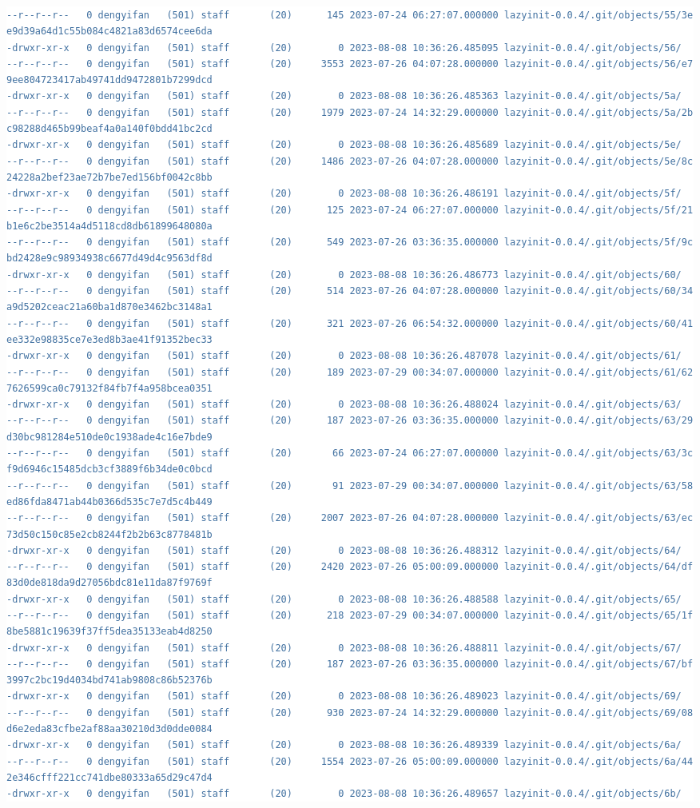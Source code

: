 ```diff
--r--r--r--   0 dengyifan   (501) staff       (20)      145 2023-07-24 06:27:07.000000 lazyinit-0.0.4/.git/objects/55/3ee9d39a64d1c55b084c4821a83d6574cee6da
-drwxr-xr-x   0 dengyifan   (501) staff       (20)        0 2023-08-08 10:36:26.485095 lazyinit-0.0.4/.git/objects/56/
--r--r--r--   0 dengyifan   (501) staff       (20)     3553 2023-07-26 04:07:28.000000 lazyinit-0.0.4/.git/objects/56/e79ee804723417ab49741dd9472801b7299dcd
-drwxr-xr-x   0 dengyifan   (501) staff       (20)        0 2023-08-08 10:36:26.485363 lazyinit-0.0.4/.git/objects/5a/
--r--r--r--   0 dengyifan   (501) staff       (20)     1979 2023-07-24 14:32:29.000000 lazyinit-0.0.4/.git/objects/5a/2bc98288d465b99beaf4a0a140f0bdd41bc2cd
-drwxr-xr-x   0 dengyifan   (501) staff       (20)        0 2023-08-08 10:36:26.485689 lazyinit-0.0.4/.git/objects/5e/
--r--r--r--   0 dengyifan   (501) staff       (20)     1486 2023-07-26 04:07:28.000000 lazyinit-0.0.4/.git/objects/5e/8c24228a2bef23ae72b7be7ed156bf0042c8bb
-drwxr-xr-x   0 dengyifan   (501) staff       (20)        0 2023-08-08 10:36:26.486191 lazyinit-0.0.4/.git/objects/5f/
--r--r--r--   0 dengyifan   (501) staff       (20)      125 2023-07-24 06:27:07.000000 lazyinit-0.0.4/.git/objects/5f/21b1e6c2be3514a4d5118cd8db61899648080a
--r--r--r--   0 dengyifan   (501) staff       (20)      549 2023-07-26 03:36:35.000000 lazyinit-0.0.4/.git/objects/5f/9cbd2428e9c98934938c6677d49d4c9563df8d
-drwxr-xr-x   0 dengyifan   (501) staff       (20)        0 2023-08-08 10:36:26.486773 lazyinit-0.0.4/.git/objects/60/
--r--r--r--   0 dengyifan   (501) staff       (20)      514 2023-07-26 04:07:28.000000 lazyinit-0.0.4/.git/objects/60/34a9d5202ceac21a60ba1d870e3462bc3148a1
--r--r--r--   0 dengyifan   (501) staff       (20)      321 2023-07-26 06:54:32.000000 lazyinit-0.0.4/.git/objects/60/41ee332e98835ce7e3ed8b3ae41f91352bec33
-drwxr-xr-x   0 dengyifan   (501) staff       (20)        0 2023-08-08 10:36:26.487078 lazyinit-0.0.4/.git/objects/61/
--r--r--r--   0 dengyifan   (501) staff       (20)      189 2023-07-29 00:34:07.000000 lazyinit-0.0.4/.git/objects/61/627626599ca0c79132f84fb7f4a958bcea0351
-drwxr-xr-x   0 dengyifan   (501) staff       (20)        0 2023-08-08 10:36:26.488024 lazyinit-0.0.4/.git/objects/63/
--r--r--r--   0 dengyifan   (501) staff       (20)      187 2023-07-26 03:36:35.000000 lazyinit-0.0.4/.git/objects/63/29d30bc981284e510de0c1938ade4c16e7bde9
--r--r--r--   0 dengyifan   (501) staff       (20)       66 2023-07-24 06:27:07.000000 lazyinit-0.0.4/.git/objects/63/3cf9d6946c15485dcb3cf3889f6b34de0c0bcd
--r--r--r--   0 dengyifan   (501) staff       (20)       91 2023-07-29 00:34:07.000000 lazyinit-0.0.4/.git/objects/63/58ed86fda8471ab44b0366d535c7e7d5c4b449
--r--r--r--   0 dengyifan   (501) staff       (20)     2007 2023-07-26 04:07:28.000000 lazyinit-0.0.4/.git/objects/63/ec73d50c150c85e2cb8244f2b2b63c8778481b
-drwxr-xr-x   0 dengyifan   (501) staff       (20)        0 2023-08-08 10:36:26.488312 lazyinit-0.0.4/.git/objects/64/
--r--r--r--   0 dengyifan   (501) staff       (20)     2420 2023-07-26 05:00:09.000000 lazyinit-0.0.4/.git/objects/64/df83d0de818da9d27056bdc81e11da87f9769f
-drwxr-xr-x   0 dengyifan   (501) staff       (20)        0 2023-08-08 10:36:26.488588 lazyinit-0.0.4/.git/objects/65/
--r--r--r--   0 dengyifan   (501) staff       (20)      218 2023-07-29 00:34:07.000000 lazyinit-0.0.4/.git/objects/65/1f8be5881c19639f37ff5dea35133eab4d8250
-drwxr-xr-x   0 dengyifan   (501) staff       (20)        0 2023-08-08 10:36:26.488811 lazyinit-0.0.4/.git/objects/67/
--r--r--r--   0 dengyifan   (501) staff       (20)      187 2023-07-26 03:36:35.000000 lazyinit-0.0.4/.git/objects/67/bf3997c2bc19d4034bd741ab9808c86b52376b
-drwxr-xr-x   0 dengyifan   (501) staff       (20)        0 2023-08-08 10:36:26.489023 lazyinit-0.0.4/.git/objects/69/
--r--r--r--   0 dengyifan   (501) staff       (20)      930 2023-07-24 14:32:29.000000 lazyinit-0.0.4/.git/objects/69/08d6e2eda83cfbe2af88aa30210d3d0dde0084
-drwxr-xr-x   0 dengyifan   (501) staff       (20)        0 2023-08-08 10:36:26.489339 lazyinit-0.0.4/.git/objects/6a/
--r--r--r--   0 dengyifan   (501) staff       (20)     1554 2023-07-26 05:00:09.000000 lazyinit-0.0.4/.git/objects/6a/442e346cfff221cc741dbe80333a65d29c47d4
-drwxr-xr-x   0 dengyifan   (501) staff       (20)        0 2023-08-08 10:36:26.489657 lazyinit-0.0.4/.git/objects/6b/
```